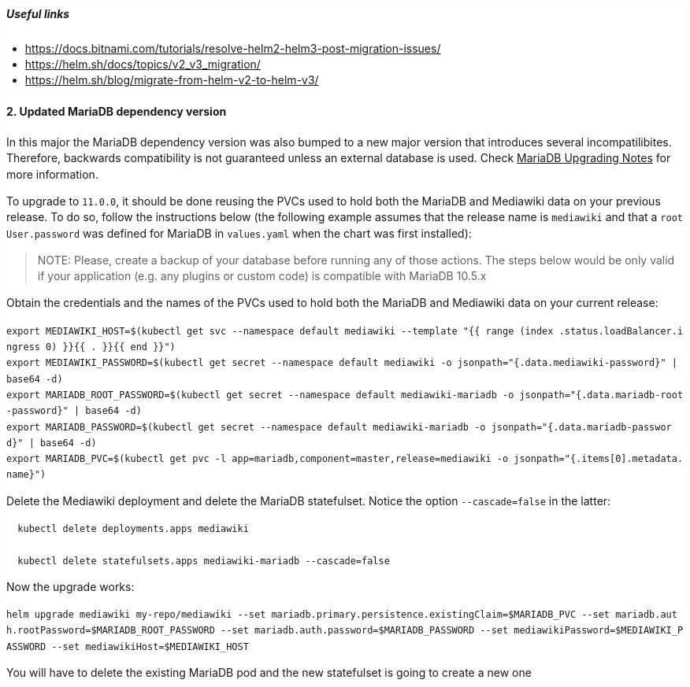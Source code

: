 ##### Useful links

- <https://docs.bitnami.com/tutorials/resolve-helm2-helm3-post-migration-issues/>
- <https://helm.sh/docs/topics/v2_v3_migration/>
- <https://helm.sh/blog/migrate-from-helm-v2-to-helm-v3/>

#### 2. Updated MariaDB dependency version

In this major the MariaDB dependency version was also bumped to a new major version that introduces several incompatilibites. Therefore, backwards compatibility is not guaranteed unless an external database is used. Check [MariaDB Upgrading Notes](https://github.com/bitnami/charts/tree/main/bitnami/mariadb#to-800) for more information.

To upgrade to `11.0.0`, it should be done reusing the PVCs used to hold both the MariaDB and Mediawiki data on your previous release. To do so, follow the instructions below (the following example assumes that the release name is `mediawiki` and that a `rootUser.password` was defined for MariaDB in `values.yaml` when the chart was first installed):

> NOTE: Please, create a backup of your database before running any of those actions. The steps below would be only valid if your application (e.g. any plugins or custom code) is compatible with MariaDB 10.5.x

Obtain the credentials and the names of the PVCs used to hold both the MariaDB and Mediawiki data on your current release:

```console
export MEDIAWIKI_HOST=$(kubectl get svc --namespace default mediawiki --template "{{ range (index .status.loadBalancer.ingress 0) }}{{ . }}{{ end }}")
export MEDIAWIKI_PASSWORD=$(kubectl get secret --namespace default mediawiki -o jsonpath="{.data.mediawiki-password}" | base64 -d)
export MARIADB_ROOT_PASSWORD=$(kubectl get secret --namespace default mediawiki-mariadb -o jsonpath="{.data.mariadb-root-password}" | base64 -d)
export MARIADB_PASSWORD=$(kubectl get secret --namespace default mediawiki-mariadb -o jsonpath="{.data.mariadb-password}" | base64 -d)
export MARIADB_PVC=$(kubectl get pvc -l app=mariadb,component=master,release=mediawiki -o jsonpath="{.items[0].metadata.name}")
```

Delete the Mediawiki deployment and delete the MariaDB statefulset. Notice the option `--cascade=false` in the latter:

```console
  kubectl delete deployments.apps mediawiki

  kubectl delete statefulsets.apps mediawiki-mariadb --cascade=false
```

Now the upgrade works:

```console
helm upgrade mediawiki my-repo/mediawiki --set mariadb.primary.persistence.existingClaim=$MARIADB_PVC --set mariadb.auth.rootPassword=$MARIADB_ROOT_PASSWORD --set mariadb.auth.password=$MARIADB_PASSWORD --set mediawikiPassword=$MEDIAWIKI_PASSWORD --set mediawikiHost=$MEDIAWIKI_HOST
```

You will have to delete the existing MariaDB pod and the new statefulset is going to create a new one
